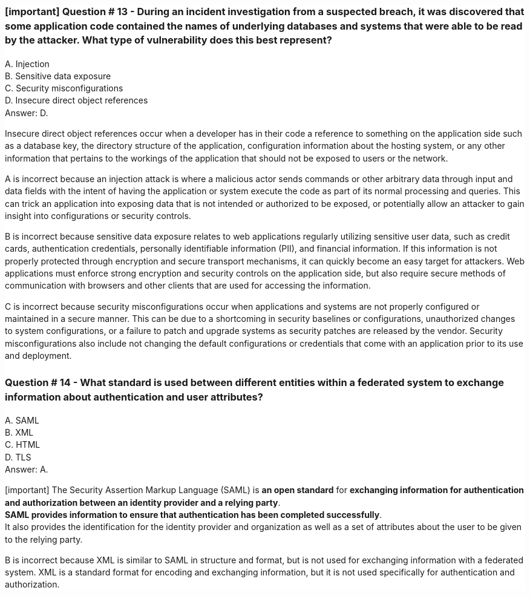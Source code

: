 ### [important] Question # 13 - During	an	incident	investigation	from	a	suspected	breach,	it	was discovered	that	some	application	code	contained	the	names	of	underlying databases	and	systems	that	were	able	to	be	read	by	the	attacker.	What	type of	vulnerability	does	this	best	represent?     
A.	Injection    
B.	Sensitive	data	exposure    
C.	Security	misconfigurations     
D.	Insecure	direct	object	references    
Answer: D.	

Insecure	direct	object	references	occur	when	a	developer	has	in their	code	a	reference	to	something	on	the	application	side	such	as	a database	key,	the	directory	structure	of	the	application,	configuration information	about	the	hosting	system,	or	any	other	information	that pertains	to	the	workings	of	the	application	that	should	not	be	exposed to	users	or	the	network.

A	is	incorrect	because	an	injection	attack	is	where	a	malicious	actor sends	commands	or	other	arbitrary	data	through	input	and	data	fields with	the	intent	of	having	the	application	or	system	execute	the	code	as part	of	its	normal	processing	and	queries.	This	can	trick	an	application into	exposing	data	that	is	not	intended	or	authorized	to	be	exposed,	or potentially	allow	an	attacker	to	gain	insight	into	configurations	or security	controls.

B	is	incorrect	because	sensitive	data	exposure	relates	to	web applications	regularly	utilizing	sensitive	user	data,	such	as	credit cards,	authentication	credentials,	personally	identifiable	information (PII),	and	financial	information.	If	this	information	is	not	properly protected	through	encryption	and	secure	transport	mechanisms,	it	can quickly	become	an	easy	target	for	attackers.	Web	applications	must enforce	strong	encryption	and	security	controls	on	the	application side,	but	also	require	secure	methods	of	communication	with	browsers
and	other	clients	that	are	used	for	accessing	the	information.

C	is	incorrect	because	security	misconfigurations	occur	when applications	and	systems	are	not	properly	configured	or	maintained	in a	secure	manner.	This	can	be	due	to	a	shortcoming	in	security baselines	or	configurations,	unauthorized	changes	to	system configurations,	or	a	failure	to	patch	and	upgrade	systems	as	security patches	are	released	by	the	vendor.	Security	misconfigurations	also include	not	changing	the	default	configurations	or	credentials	that come	with	an	application	prior	to	its	use	and	deployment.

### Question # 14 - What	standard	is	used	between	different	entities	within	a	federated	system to	exchange	information	about	authentication	and	user	attributes?  
A.	SAML   
B.	XML   
C.	HTML   
D.	TLS   
Answer: A.	

[important] The	Security	Assertion	Markup	Language	(SAML)	is	**an	open standard**	for	**exchanging	information	for	authentication	and authorization	between	an	identity	provider	and	a	relying	party**.	
**SAML provides	information	to	ensure	that	authentication	has	been	completed successfully**.	
It	also	provides	the	identification	for	the	identity provider	and	organization	as	well	as	a	set	of	attributes	about	the	user to	be	given	to	the	relying	party.

B	is	incorrect	because	XML	is	similar	to	SAML	in	structure	and format,	but	is	not	used	for	exchanging	information	with	a	federated system.	XML	is	a	standard	format	for	encoding	and	exchanging information,	but	it	is	not	used	specifically	for	authentication	and authorization.
